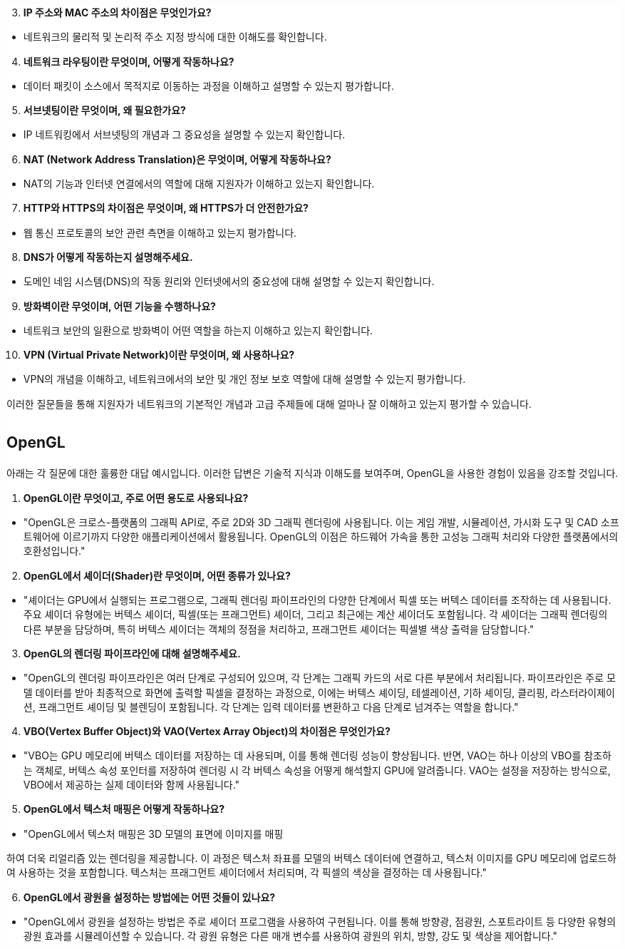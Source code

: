 3. **IP 주소와 MAC 주소의 차이점은 무엇인가요?**								
- 네트워크의 물리적 및 논리적 주소 지정 방식에 대한 이해도를 확인합니다.								
								
4. **네트워크 라우팅이란 무엇이며, 어떻게 작동하나요?**								
- 데이터 패킷이 소스에서 목적지로 이동하는 과정을 이해하고 설명할 수 있는지 평가합니다.								
								
5. **서브넷팅이란 무엇이며, 왜 필요한가요?**								
- IP 네트워킹에서 서브넷팅의 개념과 그 중요성을 설명할 수 있는지 확인합니다.								
								
6. **NAT (Network Address Translation)은 무엇이며, 어떻게 작동하나요?**								
- NAT의 기능과 인터넷 연결에서의 역할에 대해 지원자가 이해하고 있는지 확인합니다.								
								
7. **HTTP와 HTTPS의 차이점은 무엇이며, 왜 HTTPS가 더 안전한가요?**								
- 웹 통신 프로토콜의 보안 관련 측면을 이해하고 있는지 평가합니다.								
								
8. **DNS가 어떻게 작동하는지 설명해주세요.**								
- 도메인 네임 시스템(DNS)의 작동 원리와 인터넷에서의 중요성에 대해 설명할 수 있는지 확인합니다.								
								
9. **방화벽이란 무엇이며, 어떤 기능을 수행하나요?**								
- 네트워크 보안의 일환으로 방화벽이 어떤 역할을 하는지 이해하고 있는지 확인합니다.								
								
10. **VPN (Virtual Private Network)이란 무엇이며, 왜 사용하나요?**								
- VPN의 개념을 이해하고, 네트워크에서의 보안 및 개인 정보 보호 역할에 대해 설명할 수 있는지 평가합니다.								
								
이러한 질문들을 통해 지원자가 네트워크의 기본적인 개념과 고급 주제들에 대해 얼마나 잘 이해하고 있는지 평가할 수 있습니다.		

## OpenGL
아래는 각 질문에 대한 훌륭한 대답 예시입니다. 이러한 답변은 기술적 지식과 이해도를 보여주며, OpenGL을 사용한 경험이 있음을 강조할 것입니다.																						
																						
1. **OpenGL이란 무엇이고, 주로 어떤 용도로 사용되나요?**																						
- "OpenGL은 크로스-플랫폼의 그래픽 API로, 주로 2D와 3D 그래픽 렌더링에 사용됩니다. 이는 게임 개발, 시뮬레이션, 가시화 도구 및 CAD 소프트웨어에 이르기까지 다양한 애플리케이션에서 활용됩니다. OpenGL의 이점은 하드웨어 가속을 통한 고성능 그래픽 처리와 다양한 플랫폼에서의 호환성입니다."																						
																						
2. **OpenGL에서 셰이더(Shader)란 무엇이며, 어떤 종류가 있나요?**																						
- "셰이더는 GPU에서 실행되는 프로그램으로, 그래픽 렌더링 파이프라인의 다양한 단계에서 픽셀 또는 버텍스 데이터를 조작하는 데 사용됩니다. 주요 셰이더 유형에는 버텍스 셰이더, 픽셀(또는 프래그먼트) 셰이더, 그리고 최근에는 계산 셰이더도 포함됩니다. 각 셰이더는 그래픽 렌더링의 다른 부분을 담당하며, 특히 버텍스 셰이더는 객체의 정점을 처리하고, 프래그먼트 셰이더는 픽셀별 색상 출력을 담당합니다."																						
																						
3. **OpenGL의 렌더링 파이프라인에 대해 설명해주세요.**																						
- "OpenGL의 렌더링 파이프라인은 여러 단계로 구성되어 있으며, 각 단계는 그래픽 카드의 서로 다른 부분에서 처리됩니다. 파이프라인은 주로 모델 데이터를 받아 최종적으로 화면에 출력할 픽셀을 결정하는 과정으로, 이에는 버텍스 셰이딩, 테셀레이션, 기하 셰이딩, 클리핑, 라스터라이제이션, 프래그먼트 셰이딩 및 블렌딩이 포함됩니다. 각 단계는 입력 데이터를 변환하고 다음 단계로 넘겨주는 역할을 합니다."																						
																						
4. **VBO(Vertex Buffer Object)와 VAO(Vertex Array Object)의 차이점은 무엇인가요?**																						
- "VBO는 GPU 메모리에 버텍스 데이터를 저장하는 데 사용되며, 이를 통해 렌더링 성능이 향상됩니다. 반면, VAO는 하나 이상의 VBO를 참조하는 객체로, 버텍스 속성 포인터를 저장하여 렌더링 시 각 버텍스 속성을 어떻게 해석할지 GPU에 알려줍니다. VAO는 설정을 저장하는 방식으로, VBO에서 제공하는 실제 데이터와 함께 사용됩니다."																						
																						
5. **OpenGL에서 텍스처 매핑은 어떻게 작동하나요?**																						
- "OpenGL에서 텍스처 매핑은 3D 모델의 표면에 이미지를 매핑																						
																						
하여 더욱 리얼리즘 있는 렌더링을 제공합니다. 이 과정은 텍스처 좌표를 모델의 버텍스 데이터에 연결하고, 텍스처 이미지를 GPU 메모리에 업로드하여 사용하는 것을 포함합니다. 텍스처는 프래그먼트 셰이더에서 처리되며, 각 픽셀의 색상을 결정하는 데 사용됩니다."																						
																						
6. **OpenGL에서 광원을 설정하는 방법에는 어떤 것들이 있나요?**																						
- "OpenGL에서 광원을 설정하는 방법은 주로 셰이더 프로그램을 사용하여 구현됩니다. 이를 통해 방향광, 점광원, 스포트라이트 등 다양한 유형의 광원 효과를 시뮬레이션할 수 있습니다. 각 광원 유형은 다른 매개 변수를 사용하여 광원의 위치, 방향, 강도 및 색상을 제어합니다."																						
																						
																						